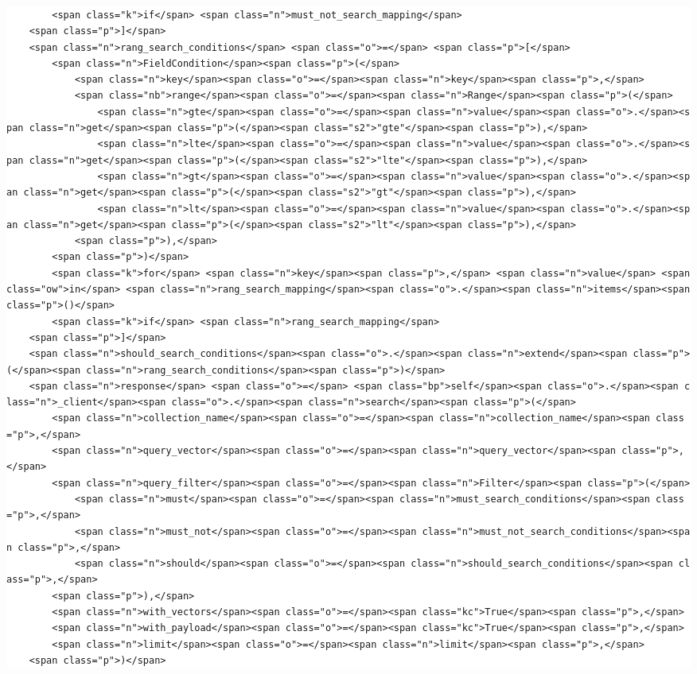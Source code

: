             <span class="k">if</span> <span class="n">must_not_search_mapping</span>
        <span class="p">]</span>
        <span class="n">rang_search_conditions</span> <span class="o">=</span> <span class="p">[</span>
            <span class="n">FieldCondition</span><span class="p">(</span>
                <span class="n">key</span><span class="o">=</span><span class="n">key</span><span class="p">,</span>
                <span class="nb">range</span><span class="o">=</span><span class="n">Range</span><span class="p">(</span>
                    <span class="n">gte</span><span class="o">=</span><span class="n">value</span><span class="o">.</span><span class="n">get</span><span class="p">(</span><span class="s2">"gte"</span><span class="p">),</span>
                    <span class="n">lte</span><span class="o">=</span><span class="n">value</span><span class="o">.</span><span class="n">get</span><span class="p">(</span><span class="s2">"lte"</span><span class="p">),</span>
                    <span class="n">gt</span><span class="o">=</span><span class="n">value</span><span class="o">.</span><span class="n">get</span><span class="p">(</span><span class="s2">"gt"</span><span class="p">),</span>
                    <span class="n">lt</span><span class="o">=</span><span class="n">value</span><span class="o">.</span><span class="n">get</span><span class="p">(</span><span class="s2">"lt"</span><span class="p">),</span>
                <span class="p">),</span>
            <span class="p">)</span>
            <span class="k">for</span> <span class="n">key</span><span class="p">,</span> <span class="n">value</span> <span class="ow">in</span> <span class="n">rang_search_mapping</span><span class="o">.</span><span class="n">items</span><span class="p">()</span>
            <span class="k">if</span> <span class="n">rang_search_mapping</span>
        <span class="p">]</span>
        <span class="n">should_search_conditions</span><span class="o">.</span><span class="n">extend</span><span class="p">(</span><span class="n">rang_search_conditions</span><span class="p">)</span>
        <span class="n">response</span> <span class="o">=</span> <span class="bp">self</span><span class="o">.</span><span class="n">_client</span><span class="o">.</span><span class="n">search</span><span class="p">(</span>
            <span class="n">collection_name</span><span class="o">=</span><span class="n">collection_name</span><span class="p">,</span>
            <span class="n">query_vector</span><span class="o">=</span><span class="n">query_vector</span><span class="p">,</span>
            <span class="n">query_filter</span><span class="o">=</span><span class="n">Filter</span><span class="p">(</span>
                <span class="n">must</span><span class="o">=</span><span class="n">must_search_conditions</span><span class="p">,</span>
                <span class="n">must_not</span><span class="o">=</span><span class="n">must_not_search_conditions</span><span class="p">,</span>
                <span class="n">should</span><span class="o">=</span><span class="n">should_search_conditions</span><span class="p">,</span>
            <span class="p">),</span>
            <span class="n">with_vectors</span><span class="o">=</span><span class="kc">True</span><span class="p">,</span>
            <span class="n">with_payload</span><span class="o">=</span><span class="kc">True</span><span class="p">,</span>
            <span class="n">limit</span><span class="o">=</span><span class="n">limit</span><span class="p">,</span>
        <span class="p">)</span>
